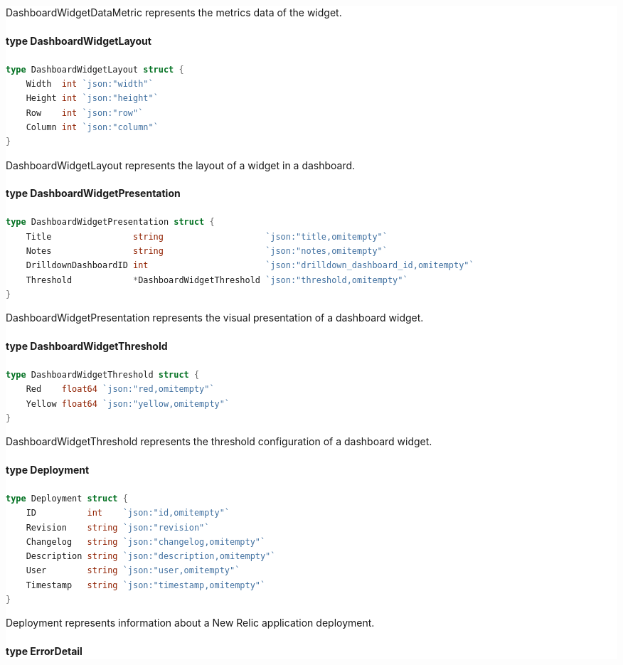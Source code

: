 DashboardWidgetDataMetric represents the metrics data of the widget.

#### type DashboardWidgetLayout

```go
type DashboardWidgetLayout struct {
	Width  int `json:"width"`
	Height int `json:"height"`
	Row    int `json:"row"`
	Column int `json:"column"`
}
```

DashboardWidgetLayout represents the layout of a widget in a dashboard.

#### type DashboardWidgetPresentation

```go
type DashboardWidgetPresentation struct {
	Title                string                    `json:"title,omitempty"`
	Notes                string                    `json:"notes,omitempty"`
	DrilldownDashboardID int                       `json:"drilldown_dashboard_id,omitempty"`
	Threshold            *DashboardWidgetThreshold `json:"threshold,omitempty"`
}
```

DashboardWidgetPresentation represents the visual presentation of a dashboard
widget.

#### type DashboardWidgetThreshold

```go
type DashboardWidgetThreshold struct {
	Red    float64 `json:"red,omitempty"`
	Yellow float64 `json:"yellow,omitempty"`
}
```

DashboardWidgetThreshold represents the threshold configuration of a dashboard
widget.

#### type Deployment

```go
type Deployment struct {
	ID          int    `json:"id,omitempty"`
	Revision    string `json:"revision"`
	Changelog   string `json:"changelog,omitempty"`
	Description string `json:"description,omitempty"`
	User        string `json:"user,omitempty"`
	Timestamp   string `json:"timestamp,omitempty"`
}
```

Deployment represents information about a New Relic application deployment.

#### type ErrorDetail
